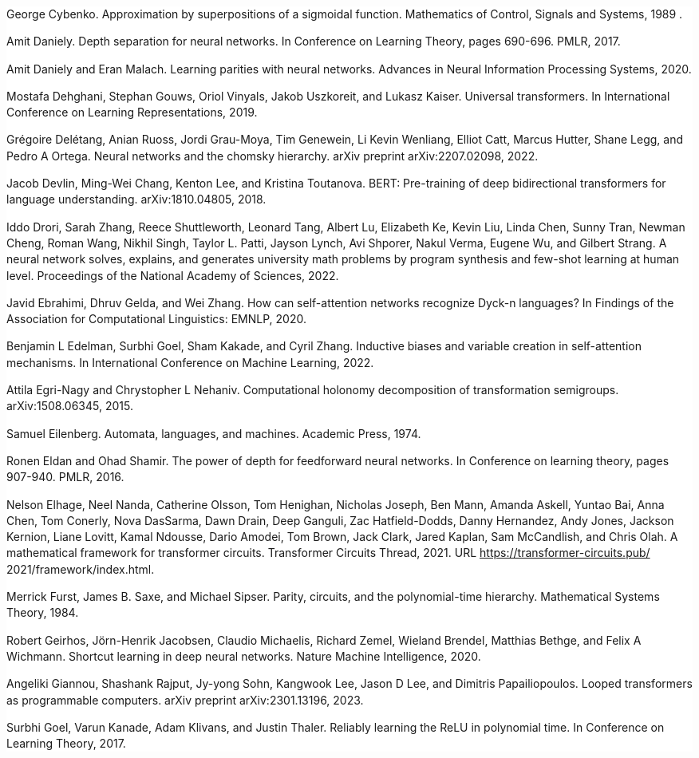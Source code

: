 George Cybenko. Approximation by superpositions of a sigmoidal function. Mathematics of Control, Signals and Systems, 1989 .

Amit Daniely. Depth separation for neural networks. In Conference on Learning Theory, pages 690-696. PMLR, 2017.

Amit Daniely and Eran Malach. Learning parities with neural networks. Advances in Neural Information Processing Systems, 2020.

Mostafa Dehghani, Stephan Gouws, Oriol Vinyals, Jakob Uszkoreit, and Lukasz Kaiser. Universal transformers. In International Conference on Learning Representations, 2019.

Grégoire Delétang, Anian Ruoss, Jordi Grau-Moya, Tim Genewein, Li Kevin Wenliang, Elliot Catt, Marcus Hutter, Shane Legg, and Pedro A Ortega. Neural networks and the chomsky hierarchy. arXiv preprint arXiv:2207.02098, 2022.

Jacob Devlin, Ming-Wei Chang, Kenton Lee, and Kristina Toutanova. BERT: Pre-training of deep bidirectional transformers for language understanding. arXiv:1810.04805, 2018.

Iddo Drori, Sarah Zhang, Reece Shuttleworth, Leonard Tang, Albert Lu, Elizabeth Ke, Kevin Liu, Linda Chen, Sunny Tran, Newman Cheng, Roman Wang, Nikhil Singh, Taylor L. Patti, Jayson Lynch, Avi Shporer, Nakul Verma, Eugene Wu, and Gilbert Strang. A neural network solves, explains, and generates university math problems by program synthesis and few-shot learning at human level. Proceedings of the National Academy of Sciences, 2022.

Javid Ebrahimi, Dhruv Gelda, and Wei Zhang. How can self-attention networks recognize Dyck-n languages? In Findings of the Association for Computational Linguistics: EMNLP, 2020.

Benjamin L Edelman, Surbhi Goel, Sham Kakade, and Cyril Zhang. Inductive biases and variable creation in self-attention mechanisms. In International Conference on Machine Learning, 2022.

Attila Egri-Nagy and Chrystopher L Nehaniv. Computational holonomy decomposition of transformation semigroups. arXiv:1508.06345, 2015.

Samuel Eilenberg. Automata, languages, and machines. Academic Press, 1974.

Ronen Eldan and Ohad Shamir. The power of depth for feedforward neural networks. In Conference on learning theory, pages 907-940. PMLR, 2016.

Nelson Elhage, Neel Nanda, Catherine Olsson, Tom Henighan, Nicholas Joseph, Ben Mann, Amanda Askell, Yuntao Bai, Anna Chen, Tom Conerly, Nova DasSarma, Dawn Drain, Deep Ganguli, Zac Hatfield-Dodds, Danny Hernandez, Andy Jones, Jackson Kernion, Liane Lovitt, Kamal Ndousse, Dario Amodei, Tom Brown, Jack Clark, Jared Kaplan, Sam McCandlish, and Chris Olah. A mathematical framework for transformer circuits. Transformer Circuits Thread, 2021. URL https://transformer-circuits.pub/ 2021/framework/index.html.

Merrick Furst, James B. Saxe, and Michael Sipser. Parity, circuits, and the polynomial-time hierarchy. Mathematical Systems Theory, 1984.

Robert Geirhos, Jörn-Henrik Jacobsen, Claudio Michaelis, Richard Zemel, Wieland Brendel, Matthias Bethge, and Felix A Wichmann. Shortcut learning in deep neural networks. Nature Machine Intelligence, 2020.

Angeliki Giannou, Shashank Rajput, Jy-yong Sohn, Kangwook Lee, Jason D Lee, and Dimitris Papailiopoulos. Looped transformers as programmable computers. arXiv preprint arXiv:2301.13196, 2023.

Surbhi Goel, Varun Kanade, Adam Klivans, and Justin Thaler. Reliably learning the ReLU in polynomial time. In Conference on Learning Theory, 2017.
